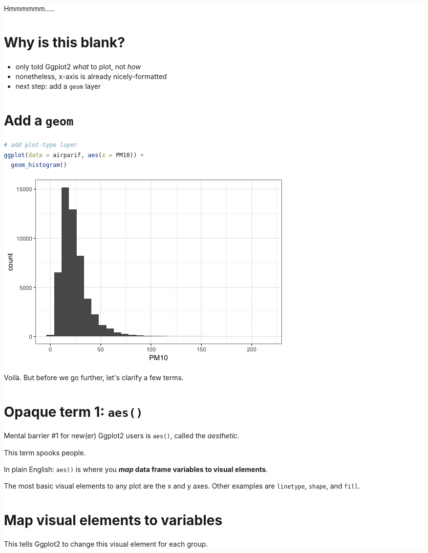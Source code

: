 Hmmmmmm.....

Why is this blank?
==================

-   only told Ggplot2 *what* to plot, not *how*
-   nonetheless, x-axis is already nicely-formatted
-   next step: add a `geom` layer

Add a `geom`
============

``` r
# add plot-type layer
ggplot(data = airparif, aes(x = PM10)) + 
  geom_histogram()
```

![](rl_dataviz_pres_files/figure-markdown_github/unnamed-chunk-2-1.png)

Voilà. But before we go further, let's clarify a few terms.

Opaque term 1: `aes()`
======================

Mental barrier \#1 for new(er) Ggplot2 users is `aes()`, called the *aesthetic*.

This term spooks people.

In plain English: `aes()` is where you ***map* data frame variables to visual elements**.

The most basic visual elements to any plot are the x and y axes. Other examples are `linetype`, `shape`, and `fill`.

Map visual elements to variables
================================

This tells Ggplot2 to change this visual element for each group.

